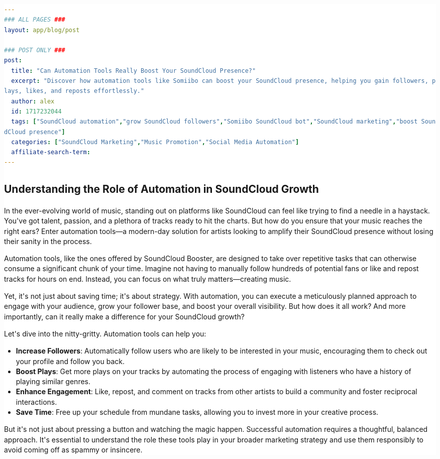```yaml
---
### ALL PAGES ###
layout: app/blog/post

### POST ONLY ###
post:
  title: "Can Automation Tools Really Boost Your SoundCloud Presence?"
  excerpt: "Discover how automation tools like Somiibo can boost your SoundCloud presence, helping you gain followers, plays, likes, and reposts effortlessly."
  author: alex
  id: 1717232044
  tags: ["SoundCloud automation","grow SoundCloud followers","Somiibo SoundCloud bot","SoundCloud marketing","boost SoundCloud presence"]
  categories: ["SoundCloud Marketing","Music Promotion","Social Media Automation"]
  affiliate-search-term: 
---
```


## Understanding the Role of Automation in SoundCloud Growth

In the ever-evolving world of music, standing out on platforms like SoundCloud can feel like trying to find a needle in a haystack. You've got talent, passion, and a plethora of tracks ready to hit the charts. But how do you ensure that your music reaches the right ears? Enter automation tools—a modern-day solution for artists looking to amplify their SoundCloud presence without losing their sanity in the process.

Automation tools, like the ones offered by SoundCloud Booster, are designed to take over repetitive tasks that can otherwise consume a significant chunk of your time. Imagine not having to manually follow hundreds of potential fans or like and repost tracks for hours on end. Instead, you can focus on what truly matters—creating music.

Yet, it's not just about saving time; it's about strategy. With automation, you can execute a meticulously planned approach to engage with your audience, grow your follower base, and boost your overall visibility. But how does it all work? And more importantly, can it really make a difference for your SoundCloud growth?

Let's dive into the nitty-gritty. Automation tools can help you:

- **Increase Followers**: Automatically follow users who are likely to be interested in your music, encouraging them to check out your profile and follow you back.
- **Boost Plays**: Get more plays on your tracks by automating the process of engaging with listeners who have a history of playing similar genres.
- **Enhance Engagement**: Like, repost, and comment on tracks from other artists to build a community and foster reciprocal interactions.
- **Save Time**: Free up your schedule from mundane tasks, allowing you to invest more in your creative process.

But it's not just about pressing a button and watching the magic happen. Successful automation requires a thoughtful, balanced approach. It's essential to understand the role these tools play in your broader marketing strategy and use them responsibly to avoid coming off as spammy or insincere.
